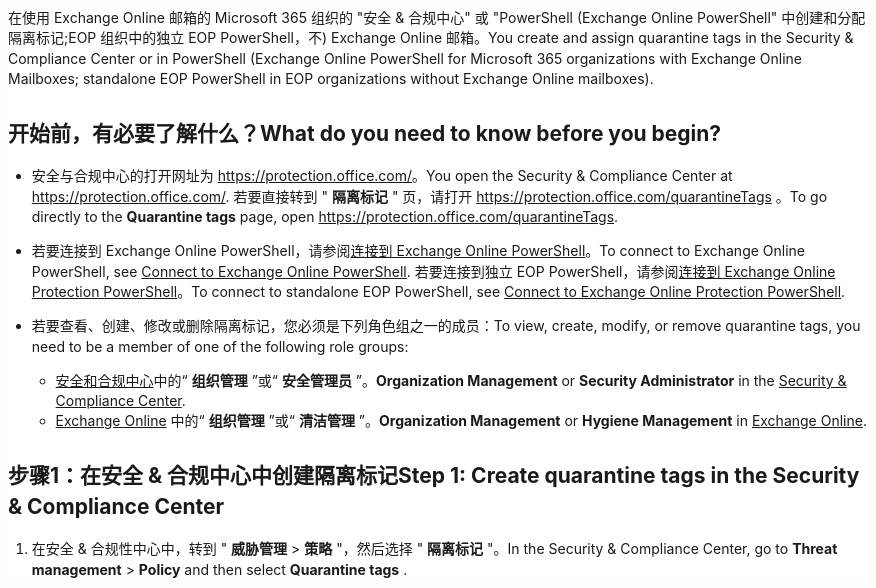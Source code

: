 <span data-ttu-id="6409d-137">在使用 Exchange Online 邮箱的 Microsoft 365 组织的 "安全 & 合规中心" 或 "PowerShell (Exchange Online PowerShell" 中创建和分配隔离标记;EOP 组织中的独立 EOP PowerShell，不) Exchange Online 邮箱。</span><span class="sxs-lookup"><span data-stu-id="6409d-137">You create and assign quarantine tags in the Security & Compliance Center or in PowerShell (Exchange Online PowerShell for Microsoft 365 organizations with Exchange Online Mailboxes; standalone EOP PowerShell in EOP organizations without Exchange Online mailboxes).</span></span>

## <a name="what-do-you-need-to-know-before-you-begin"></a><span data-ttu-id="6409d-138">开始前，有必要了解什么？</span><span class="sxs-lookup"><span data-stu-id="6409d-138">What do you need to know before you begin?</span></span>

- <span data-ttu-id="6409d-139">安全与合规中心的打开网址为 <https://protection.office.com/>。</span><span class="sxs-lookup"><span data-stu-id="6409d-139">You open the Security & Compliance Center at <https://protection.office.com/>.</span></span> <span data-ttu-id="6409d-140">若要直接转到 " **隔离标记** " 页，请打开 <https://protection.office.com/quarantineTags> 。</span><span class="sxs-lookup"><span data-stu-id="6409d-140">To go directly to the **Quarantine tags** page, open <https://protection.office.com/quarantineTags>.</span></span>

- <span data-ttu-id="6409d-141">若要连接到 Exchange Online PowerShell，请参阅[连接到 Exchange Online PowerShell](https://docs.microsoft.com/powershell/exchange/connect-to-exchange-online-powershell)。</span><span class="sxs-lookup"><span data-stu-id="6409d-141">To connect to Exchange Online PowerShell, see [Connect to Exchange Online PowerShell](https://docs.microsoft.com/powershell/exchange/connect-to-exchange-online-powershell).</span></span> <span data-ttu-id="6409d-142">若要连接到独立 EOP PowerShell，请参阅[连接到 Exchange Online Protection PowerShell](https://docs.microsoft.com/powershell/exchange/connect-to-exchange-online-protection-powershell)。</span><span class="sxs-lookup"><span data-stu-id="6409d-142">To connect to standalone EOP PowerShell, see [Connect to Exchange Online Protection PowerShell](https://docs.microsoft.com/powershell/exchange/connect-to-exchange-online-protection-powershell).</span></span>

- <span data-ttu-id="6409d-143">若要查看、创建、修改或删除隔离标记，您必须是下列角色组之一的成员：</span><span class="sxs-lookup"><span data-stu-id="6409d-143">To view, create, modify, or remove quarantine tags, you need to be a member of one of the following role groups:</span></span>
  - <span data-ttu-id="6409d-144">[安全和合规中心](permissions-in-the-security-and-compliance-center.md)中的“ **组织管理** ”或“ **安全管理员** ”。</span><span class="sxs-lookup"><span data-stu-id="6409d-144">**Organization Management** or **Security Administrator** in the [Security & Compliance Center](permissions-in-the-security-and-compliance-center.md).</span></span>
  - <span data-ttu-id="6409d-145">[Exchange Online](https://docs.microsoft.com/Exchange/permissions-exo/permissions-exo#role-groups) 中的“ **组织管理** ”或“ **清洁管理** ”。</span><span class="sxs-lookup"><span data-stu-id="6409d-145">**Organization Management** or **Hygiene Management** in [Exchange Online](https://docs.microsoft.com/Exchange/permissions-exo/permissions-exo#role-groups).</span></span>

## <a name="step-1-create-quarantine-tags-in-the-security--compliance-center"></a><span data-ttu-id="6409d-146">步骤1：在安全 & 合规中心中创建隔离标记</span><span class="sxs-lookup"><span data-stu-id="6409d-146">Step 1: Create quarantine tags in the Security & Compliance Center</span></span>

1. <span data-ttu-id="6409d-147">在安全 & 合规性中心中，转到 " **威胁管理** \> **策略** "，然后选择 " **隔离标记** "。</span><span class="sxs-lookup"><span data-stu-id="6409d-147">In the Security & Compliance Center, go to **Threat management** \> **Policy** and then select **Quarantine tags** .</span></span>
